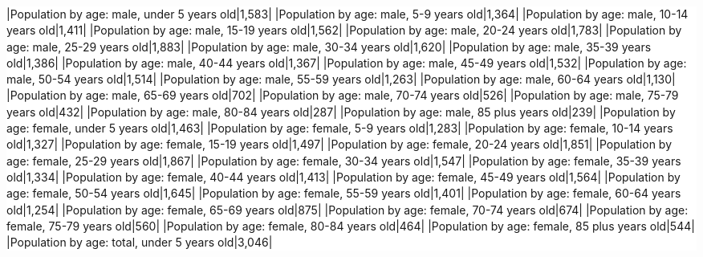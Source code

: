 |Population by age: male, under 5 years old|1,583|
|Population by age: male, 5-9 years old|1,364|
|Population by age: male, 10-14 years old|1,411|
|Population by age: male, 15-19 years old|1,562|
|Population by age: male, 20-24 years old|1,783|
|Population by age: male, 25-29 years old|1,883|
|Population by age: male, 30-34 years old|1,620|
|Population by age: male, 35-39 years old|1,386|
|Population by age: male, 40-44 years old|1,367|
|Population by age: male, 45-49 years old|1,532|
|Population by age: male, 50-54 years old|1,514|
|Population by age: male, 55-59 years old|1,263|
|Population by age: male, 60-64 years old|1,130|
|Population by age: male, 65-69 years old|702|
|Population by age: male, 70-74 years old|526|
|Population by age: male, 75-79 years old|432|
|Population by age: male, 80-84 years old|287|
|Population by age: male, 85 plus years old|239|
|Population by age: female, under 5 years old|1,463|
|Population by age: female, 5-9 years old|1,283|
|Population by age: female, 10-14 years old|1,327|
|Population by age: female, 15-19 years old|1,497|
|Population by age: female, 20-24 years old|1,851|
|Population by age: female, 25-29 years old|1,867|
|Population by age: female, 30-34 years old|1,547|
|Population by age: female, 35-39 years old|1,334|
|Population by age: female, 40-44 years old|1,413|
|Population by age: female, 45-49 years old|1,564|
|Population by age: female, 50-54 years old|1,645|
|Population by age: female, 55-59 years old|1,401|
|Population by age: female, 60-64 years old|1,254|
|Population by age: female, 65-69 years old|875|
|Population by age: female, 70-74 years old|674|
|Population by age: female, 75-79 years old|560|
|Population by age: female, 80-84 years old|464|
|Population by age: female, 85 plus years old|544|
|Population by age: total, under 5 years old|3,046|